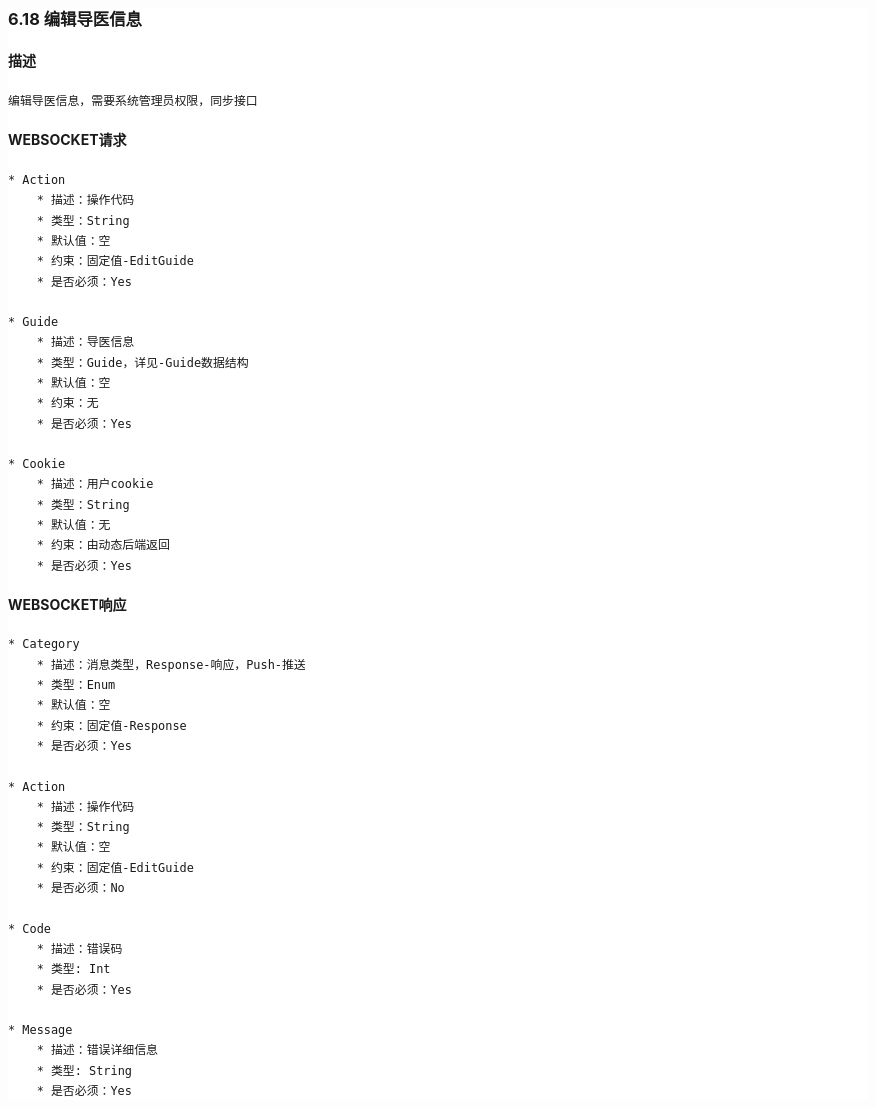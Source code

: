 
### 6.18 编辑导医信息
#### 描述
```
编辑导医信息，需要系统管理员权限，同步接口
```

#### WEBSOCKET请求
```
* Action
    * 描述：操作代码
    * 类型：String
    * 默认值：空
    * 约束：固定值-EditGuide
    * 是否必须：Yes

* Guide
    * 描述：导医信息
    * 类型：Guide，详见-Guide数据结构
    * 默认值：空
    * 约束：无
    * 是否必须：Yes

* Cookie
    * 描述：用户cookie
    * 类型：String
    * 默认值：无
    * 约束：由动态后端返回
    * 是否必须：Yes
```

#### WEBSOCKET响应
```
* Category
    * 描述：消息类型，Response-响应，Push-推送
    * 类型：Enum
    * 默认值：空
    * 约束：固定值-Response
    * 是否必须：Yes

* Action
    * 描述：操作代码
    * 类型：String
    * 默认值：空
    * 约束：固定值-EditGuide
    * 是否必须：No

* Code
    * 描述：错误码
    * 类型: Int
    * 是否必须：Yes

* Message
    * 描述：错误详细信息
    * 类型: String
    * 是否必须：Yes
```
